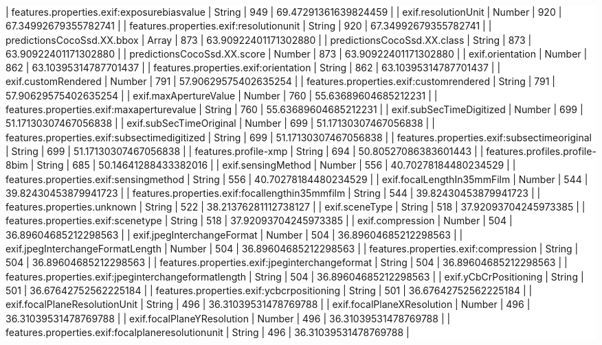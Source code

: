 | features.properties.exif:exposurebiasvalue               | String                     |         949 |  69.47291361639824459 |
| exif.resolutionUnit                                      | Number                     |         920 |  67.34992679355782741 |
| features.properties.exif:resolutionunit                  | String                     |         920 |  67.34992679355782741 |
| predictionsCocoSsd.XX.bbox                               | Array                      |         873 |  63.90922401171302880 |
| predictionsCocoSsd.XX.class                              | String                     |         873 |  63.90922401171302880 |
| predictionsCocoSsd.XX.score                              | Number                     |         873 |  63.90922401171302880 |
| exif.orientation                                         | Number                     |         862 |  63.10395314787701437 |
| features.properties.exif:orientation                     | String                     |         862 |  63.10395314787701437 |
| exif.customRendered                                      | Number                     |         791 |  57.90629575402635254 |
| features.properties.exif:customrendered                  | String                     |         791 |  57.90629575402635254 |
| exif.maxApertureValue                                    | Number                     |         760 |  55.63689604685212231 |
| features.properties.exif:maxaperturevalue                | String                     |         760 |  55.63689604685212231 |
| exif.subSecTimeDigitized                                 | Number                     |         699 |  51.17130307467056838 |
| exif.subSecTimeOriginal                                  | Number                     |         699 |  51.17130307467056838 |
| features.properties.exif:subsectimedigitized             | String                     |         699 |  51.17130307467056838 |
| features.properties.exif:subsectimeoriginal              | String                     |         699 |  51.17130307467056838 |
| features.profile-xmp                                     | String                     |         694 |  50.80527086383601443 |
| features.profiles.profile-8bim                           | String                     |         685 |  50.14641288433382016 |
| exif.sensingMethod                                       | Number                     |         556 |  40.70278184480234529 |
| features.properties.exif:sensingmethod                   | String                     |         556 |  40.70278184480234529 |
| exif.focalLengthIn35mmFilm                               | Number                     |         544 |  39.82430453879941723 |
| features.properties.exif:focallengthin35mmfilm           | String                     |         544 |  39.82430453879941723 |
| features.properties.unknown                              | String                     |         522 |  38.21376281112738127 |
| exif.sceneType                                           | String                     |         518 |  37.92093704245973385 |
| features.properties.exif:scenetype                       | String                     |         518 |  37.92093704245973385 |
| exif.compression                                         | Number                     |         504 |  36.89604685212298563 |
| exif.jpegInterchangeFormat                               | Number                     |         504 |  36.89604685212298563 |
| exif.jpegInterchangeFormatLength                         | Number                     |         504 |  36.89604685212298563 |
| features.properties.exif:compression                     | String                     |         504 |  36.89604685212298563 |
| features.properties.exif:jpeginterchangeformat           | String                     |         504 |  36.89604685212298563 |
| features.properties.exif:jpeginterchangeformatlength     | String                     |         504 |  36.89604685212298563 |
| exif.yCbCrPositioning                                    | String                     |         501 |  36.67642752562225184 |
| features.properties.exif:ycbcrpositioning                | String                     |         501 |  36.67642752562225184 |
| exif.focalPlaneResolutionUnit                            | String                     |         496 |  36.31039531478769788 |
| exif.focalPlaneXResolution                               | Number                     |         496 |  36.31039531478769788 |
| exif.focalPlaneYResolution                               | Number                     |         496 |  36.31039531478769788 |
| features.properties.exif:focalplaneresolutionunit        | String                     |         496 |  36.31039531478769788 |